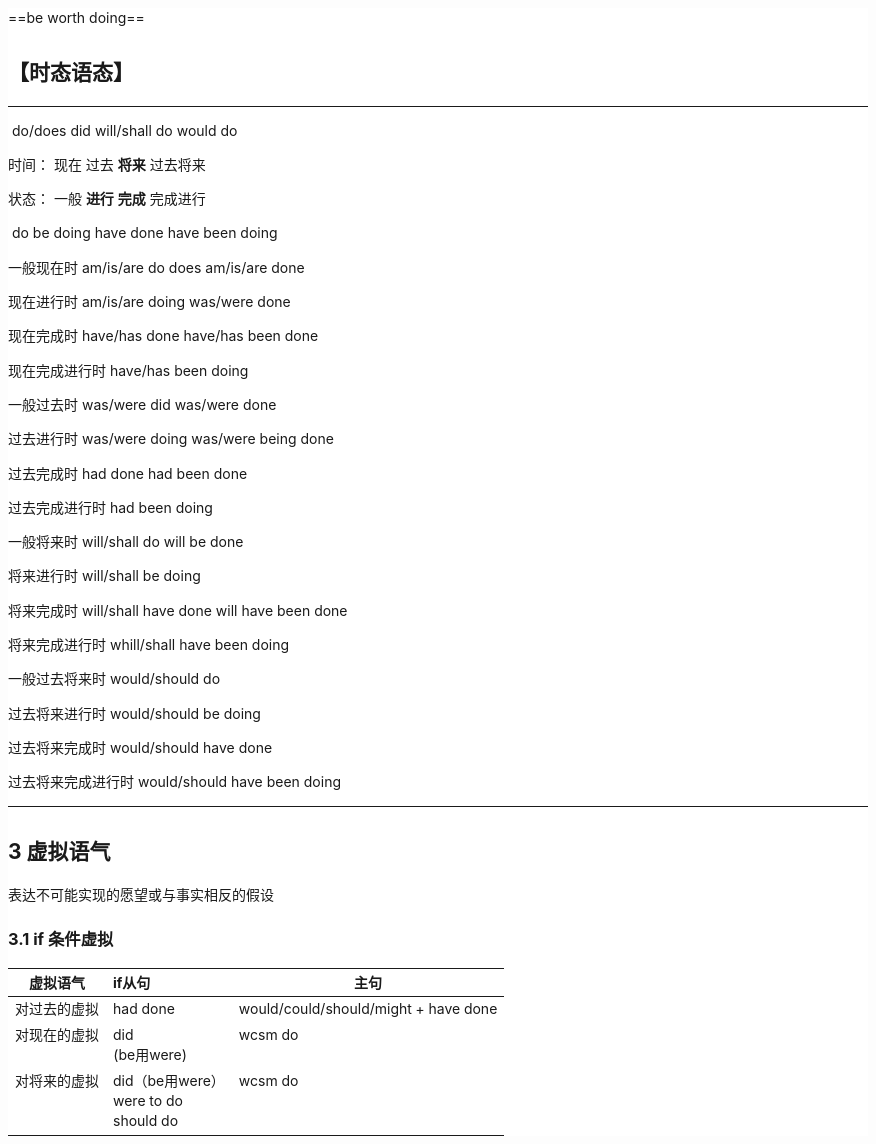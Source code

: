 ==be worth doing==



## 【时态语态】

---

​              do/does  did    will/shall do    would do

时间： 	现在	过去	**将来**	过去将来

状态：	一般	**进行**	**完成**	完成进行

​			      do    be doing   have done    have been doing



一般现在时	am/is/are	do does		am/is/are done

现在进行时	am/is/are doing			    was/were done

现在完成时	have/has done           have/has been done

现在完成进行时	have/has been doing

一般过去时	was/were	did			       was/were done

过去进行时	was/were doing		 was/were being done

过去完成时	had done                   had been done

过去完成进行时	had been doing

一般将来时	will/shall do						 will be done

将来进行时	will/shall be doing

将来完成时	will/shall have done      will have been done

将来完成进行时	whill/shall have been doing

一般过去将来时	would/should do

过去将来进行时	would/should  be doing

过去将来完成时	would/should have done

过去将来完成进行时	would/should have been doing

---





## 3 虚拟语气

表达不可能实现的愿望或与事实相反的假设

### 3.1 if 条件虚拟

| 虚拟语气     | if从句                                         | 主句                                 |
| ------------ | :--------------------------------------------- | ------------------------------------ |
| 对过去的虚拟 | had done                                       | would/could/should/might + have done |
| 对现在的虚拟 | did<br />(be用were)                            | wcsm do                              |
| 对将来的虚拟 | did（be用were）<br />were to do<br />should do | wcsm do                              |

